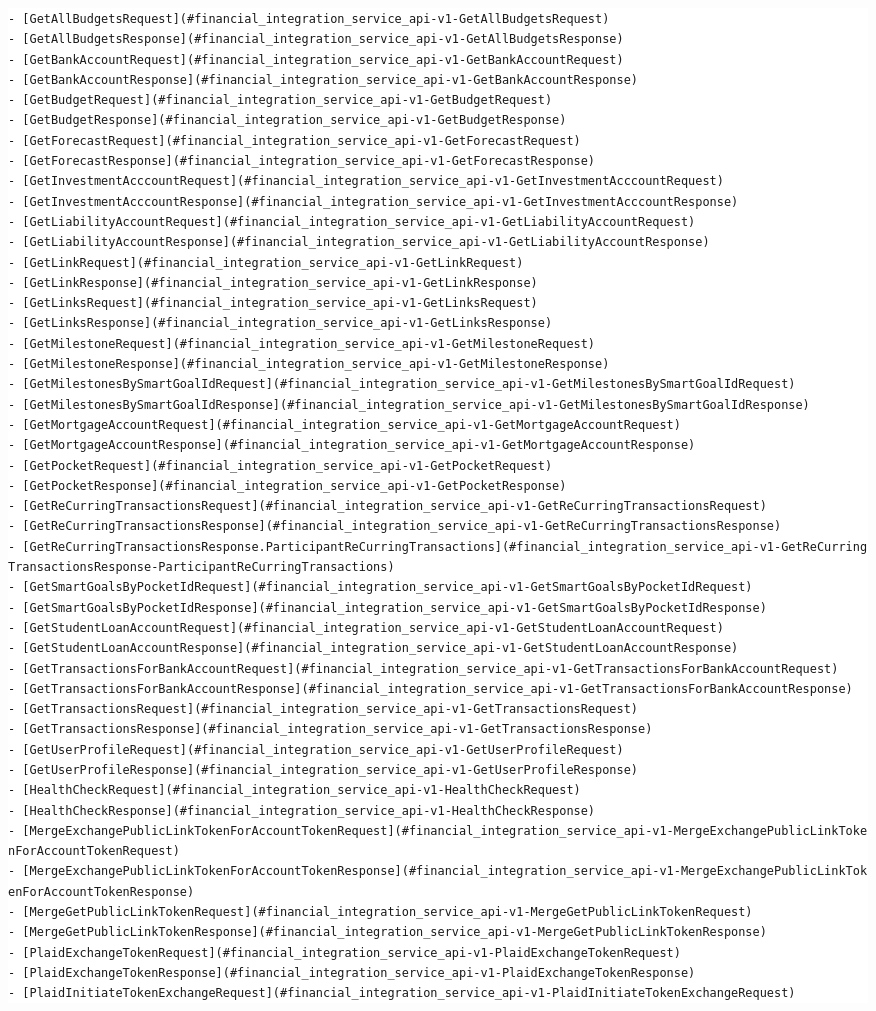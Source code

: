     - [GetAllBudgetsRequest](#financial_integration_service_api-v1-GetAllBudgetsRequest)
    - [GetAllBudgetsResponse](#financial_integration_service_api-v1-GetAllBudgetsResponse)
    - [GetBankAccountRequest](#financial_integration_service_api-v1-GetBankAccountRequest)
    - [GetBankAccountResponse](#financial_integration_service_api-v1-GetBankAccountResponse)
    - [GetBudgetRequest](#financial_integration_service_api-v1-GetBudgetRequest)
    - [GetBudgetResponse](#financial_integration_service_api-v1-GetBudgetResponse)
    - [GetForecastRequest](#financial_integration_service_api-v1-GetForecastRequest)
    - [GetForecastResponse](#financial_integration_service_api-v1-GetForecastResponse)
    - [GetInvestmentAcccountRequest](#financial_integration_service_api-v1-GetInvestmentAcccountRequest)
    - [GetInvestmentAcccountResponse](#financial_integration_service_api-v1-GetInvestmentAcccountResponse)
    - [GetLiabilityAccountRequest](#financial_integration_service_api-v1-GetLiabilityAccountRequest)
    - [GetLiabilityAccountResponse](#financial_integration_service_api-v1-GetLiabilityAccountResponse)
    - [GetLinkRequest](#financial_integration_service_api-v1-GetLinkRequest)
    - [GetLinkResponse](#financial_integration_service_api-v1-GetLinkResponse)
    - [GetLinksRequest](#financial_integration_service_api-v1-GetLinksRequest)
    - [GetLinksResponse](#financial_integration_service_api-v1-GetLinksResponse)
    - [GetMilestoneRequest](#financial_integration_service_api-v1-GetMilestoneRequest)
    - [GetMilestoneResponse](#financial_integration_service_api-v1-GetMilestoneResponse)
    - [GetMilestonesBySmartGoalIdRequest](#financial_integration_service_api-v1-GetMilestonesBySmartGoalIdRequest)
    - [GetMilestonesBySmartGoalIdResponse](#financial_integration_service_api-v1-GetMilestonesBySmartGoalIdResponse)
    - [GetMortgageAccountRequest](#financial_integration_service_api-v1-GetMortgageAccountRequest)
    - [GetMortgageAccountResponse](#financial_integration_service_api-v1-GetMortgageAccountResponse)
    - [GetPocketRequest](#financial_integration_service_api-v1-GetPocketRequest)
    - [GetPocketResponse](#financial_integration_service_api-v1-GetPocketResponse)
    - [GetReCurringTransactionsRequest](#financial_integration_service_api-v1-GetReCurringTransactionsRequest)
    - [GetReCurringTransactionsResponse](#financial_integration_service_api-v1-GetReCurringTransactionsResponse)
    - [GetReCurringTransactionsResponse.ParticipantReCurringTransactions](#financial_integration_service_api-v1-GetReCurringTransactionsResponse-ParticipantReCurringTransactions)
    - [GetSmartGoalsByPocketIdRequest](#financial_integration_service_api-v1-GetSmartGoalsByPocketIdRequest)
    - [GetSmartGoalsByPocketIdResponse](#financial_integration_service_api-v1-GetSmartGoalsByPocketIdResponse)
    - [GetStudentLoanAccountRequest](#financial_integration_service_api-v1-GetStudentLoanAccountRequest)
    - [GetStudentLoanAccountResponse](#financial_integration_service_api-v1-GetStudentLoanAccountResponse)
    - [GetTransactionsForBankAccountRequest](#financial_integration_service_api-v1-GetTransactionsForBankAccountRequest)
    - [GetTransactionsForBankAccountResponse](#financial_integration_service_api-v1-GetTransactionsForBankAccountResponse)
    - [GetTransactionsRequest](#financial_integration_service_api-v1-GetTransactionsRequest)
    - [GetTransactionsResponse](#financial_integration_service_api-v1-GetTransactionsResponse)
    - [GetUserProfileRequest](#financial_integration_service_api-v1-GetUserProfileRequest)
    - [GetUserProfileResponse](#financial_integration_service_api-v1-GetUserProfileResponse)
    - [HealthCheckRequest](#financial_integration_service_api-v1-HealthCheckRequest)
    - [HealthCheckResponse](#financial_integration_service_api-v1-HealthCheckResponse)
    - [MergeExchangePublicLinkTokenForAccountTokenRequest](#financial_integration_service_api-v1-MergeExchangePublicLinkTokenForAccountTokenRequest)
    - [MergeExchangePublicLinkTokenForAccountTokenResponse](#financial_integration_service_api-v1-MergeExchangePublicLinkTokenForAccountTokenResponse)
    - [MergeGetPublicLinkTokenRequest](#financial_integration_service_api-v1-MergeGetPublicLinkTokenRequest)
    - [MergeGetPublicLinkTokenResponse](#financial_integration_service_api-v1-MergeGetPublicLinkTokenResponse)
    - [PlaidExchangeTokenRequest](#financial_integration_service_api-v1-PlaidExchangeTokenRequest)
    - [PlaidExchangeTokenResponse](#financial_integration_service_api-v1-PlaidExchangeTokenResponse)
    - [PlaidInitiateTokenExchangeRequest](#financial_integration_service_api-v1-PlaidInitiateTokenExchangeRequest)